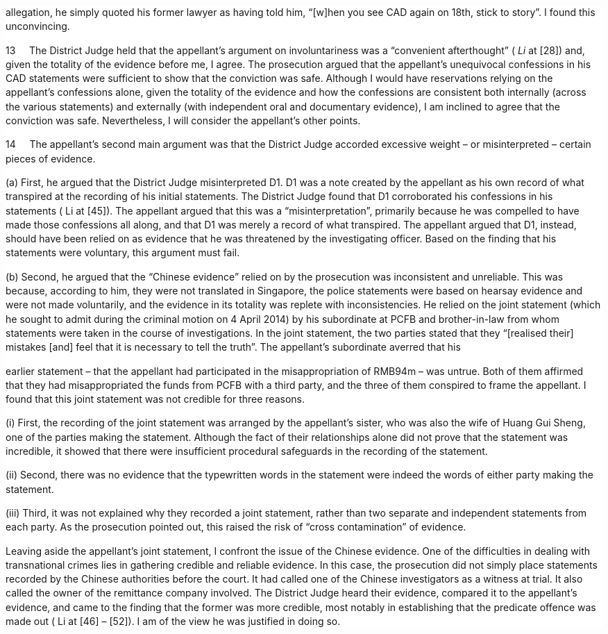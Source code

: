 allegation, he simply quoted his former lawyer as having told him, “[w]hen you see CAD again on 18th, stick to story”. I found this unconvincing. 

13     The District Judge held that the appellant’s argument on involuntariness was a “convenient afterthought” ( _Li_ at [28]) and, given the totality of the evidence before me, I agree. The prosecution argued that the appellant’s unequivocal confessions in his CAD statements were sufficient to show that the conviction was safe. Although I would have reservations relying on the appellant’s confessions alone, given the totality of the evidence and how the confessions are consistent both internally (across the various statements) and externally (with independent oral and documentary evidence), I am inclined to agree that the conviction was safe. Nevertheless, I will consider the appellant’s other points. 

14     The appellant’s second main argument was that the District Judge accorded excessive weight – or misinterpreted – certain pieces of evidence. 

 (a) First, he argued that the District Judge misinterpreted D1. D1 was a note created by the appellant as his own record of what transpired at the recording of his initial statements. The District Judge found that D1 corroborated his confessions in his statements ( Li at [45]). The appellant argued that this was a “misinterpretation”, primarily because he was compelled to have made those confessions all along, and that D1 was merely a record of what transpired. The appellant argued that D1, instead, should have been relied on as evidence that he was threatened by the investigating officer. Based on the finding that his statements were voluntary, this argument must fail. 

 (b) Second, he argued that the “Chinese evidence” relied on by the prosecution was inconsistent and unreliable. This was because, according to him, they were not translated in Singapore, the police statements were based on hearsay evidence and were not made voluntarily, and the evidence in its totality was replete with inconsistencies. He relied on the joint statement (which he sought to admit during the criminal motion on 4 April 2014) by his subordinate at PCFB and brother-in-law from whom statements were taken in the course of investigations. In the joint statement, the two parties stated that they “[realised their] mistakes [and] feel that it is necessary to tell the truth”. The appellant’s subordinate averred that his 


 earlier statement – that the appellant had participated in the misappropriation of RMB94m – was untrue. Both of them affirmed that they had misappropriated the funds from PCFB with a third party, and the three of them conspired to frame the appellant. I found that this joint statement was not credible for three reasons. 

 (i) First, the recording of the joint statement was arranged by the appellant’s sister, who was also the wife of Huang Gui Sheng, one of the parties making the statement. Although the fact of their relationships alone did not prove that the statement was incredible, it showed that there were insufficient procedural safeguards in the recording of the statement. 

 (ii) Second, there was no evidence that the typewritten words in the statement were indeed the words of either party making the statement. 

 (iii) Third, it was not explained why they recorded a joint statement, rather than two separate and independent statements from each party. As the prosecution pointed out, this raised the risk of “cross contamination” of evidence. 

 Leaving aside the appellant’s joint statement, I confront the issue of the Chinese evidence. One of the difficulties in dealing with transnational crimes lies in gathering credible and reliable evidence. In this case, the prosecution did not simply place statements recorded by the Chinese authorities before the court. It had called one of the Chinese investigators as a witness at trial. It also called the owner of the remittance company involved. The District Judge heard their evidence, compared it to the appellant’s evidence, and came to the finding that the former was more credible, most notably in establishing that the predicate offence was made out ( Li at [46] – [52]). I am of the view he was justified in doing so. 
